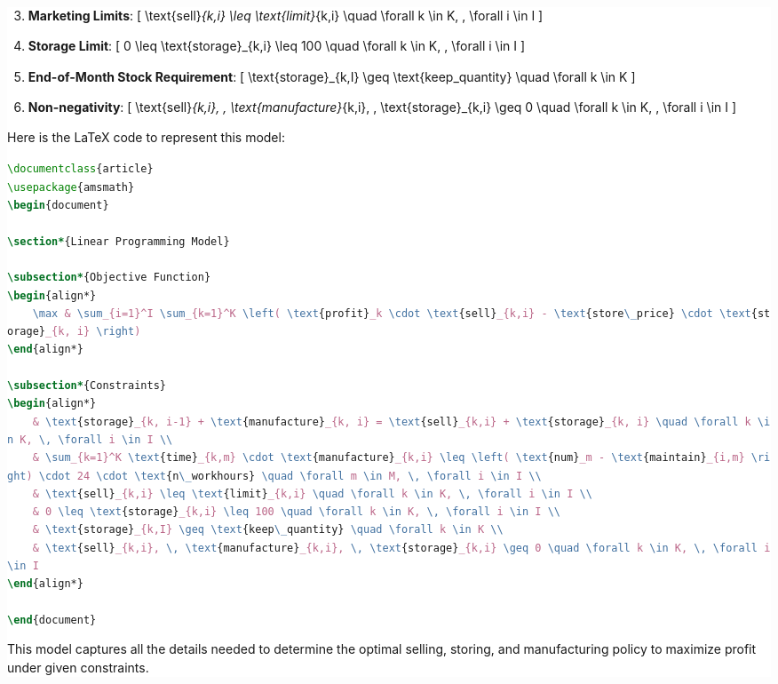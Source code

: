 3. **Marketing Limits**:
    \[
    \text{sell}_{k,i} \leq \text{limit}_{k,i} \quad \forall k \in K, \, \forall i \in I
    \]

4. **Storage Limit**:
    \[
    0 \leq \text{storage}_{k,i} \leq 100 \quad \forall k \in K, \, \forall i \in I
    \]

5. **End-of-Month Stock Requirement**:
    \[
    \text{storage}_{k,I} \geq \text{keep\_quantity} \quad \forall k \in K
    \]

6. **Non-negativity**:
    \[
    \text{sell}_{k,i}, \, \text{manufacture}_{k,i}, \, \text{storage}_{k,i} \geq 0 \quad \forall k \in K, \, \forall i \in I
    \]

Here is the LaTeX code to represent this model:

```latex
\documentclass{article}
\usepackage{amsmath}
\begin{document}

\section*{Linear Programming Model}

\subsection*{Objective Function}
\begin{align*}
    \max & \sum_{i=1}^I \sum_{k=1}^K \left( \text{profit}_k \cdot \text{sell}_{k,i} - \text{store\_price} \cdot \text{storage}_{k, i} \right)
\end{align*}

\subsection*{Constraints}
\begin{align*}
    & \text{storage}_{k, i-1} + \text{manufacture}_{k, i} = \text{sell}_{k,i} + \text{storage}_{k, i} \quad \forall k \in K, \, \forall i \in I \\
    & \sum_{k=1}^K \text{time}_{k,m} \cdot \text{manufacture}_{k,i} \leq \left( \text{num}_m - \text{maintain}_{i,m} \right) \cdot 24 \cdot \text{n\_workhours} \quad \forall m \in M, \, \forall i \in I \\
    & \text{sell}_{k,i} \leq \text{limit}_{k,i} \quad \forall k \in K, \, \forall i \in I \\
    & 0 \leq \text{storage}_{k,i} \leq 100 \quad \forall k \in K, \, \forall i \in I \\
    & \text{storage}_{k,I} \geq \text{keep\_quantity} \quad \forall k \in K \\
    & \text{sell}_{k,i}, \, \text{manufacture}_{k,i}, \, \text{storage}_{k,i} \geq 0 \quad \forall k \in K, \, \forall i \in I
\end{align*}

\end{document}
```

This model captures all the details needed to determine the optimal selling, storing, and manufacturing policy to maximize profit under given constraints.
